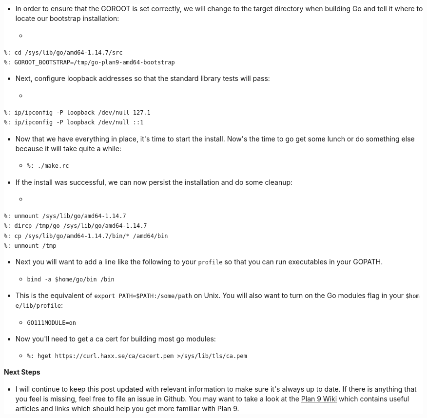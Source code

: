   + In order to ensure that the GOROOT is set correctly, we will change to the target directory when building Go and tell it where to locate our bootstrap installation:

    + 
```plain text
%: cd /sys/lib/go/amd64-1.14.7/src
%: GOROOT_BOOTSTRAP=/tmp/go-plan9-amd64-bootstrap
```

  + Next, configure loopback addresses so that the standard library tests will pass:

    + 
```plain text
%: ip/ipconfig -P loopback /dev/null 127.1
%: ip/ipconfig -P loopback /dev/null ::1
```

  + Now that we have everything in place, it's time to start the install. Now's the time to go get some lunch or do something else because it will take quite a while:

    + `%: ./make.rc`

  + If the install was successful, we can now persist the installation and do some cleanup:

    + 
```plain text
%: unmount /sys/lib/go/amd64-1.14.7
%: dircp /tmp/go /sys/lib/go/amd64-1.14.7
%: cp /sys/lib/go/amd64-1.14.7/bin/* /amd64/bin
%: unmount /tmp
```

  + Next you will want to add a line like the following to your `profile` so that you can run executables in your GOPATH.

    + `bind -a $home/go/bin /bin`

  + This is the equivalent of `export PATH=$PATH:/some/path` on Unix. You will also want to turn on the Go modules flag in your `$home/lib/profile`:

    + `GO111MODULE=on`

  + Now you'll need to get a ca cert for building most go modules:

    + `%: hget https://curl.haxx.se/ca/cacert.pem >/sys/lib/tls/ca.pem`

**Next Steps**

  + I will continue to keep this post updated with relevant information to make sure it's always up to date. If there is anything that you feel is missing, feel free to file an issue in Github. You may want to take a look at the [Plan 9 Wiki](https://9p.io/wiki/plan9/plan_9_wiki/) which contains useful articles and links which should help you get more familiar with Plan 9.

